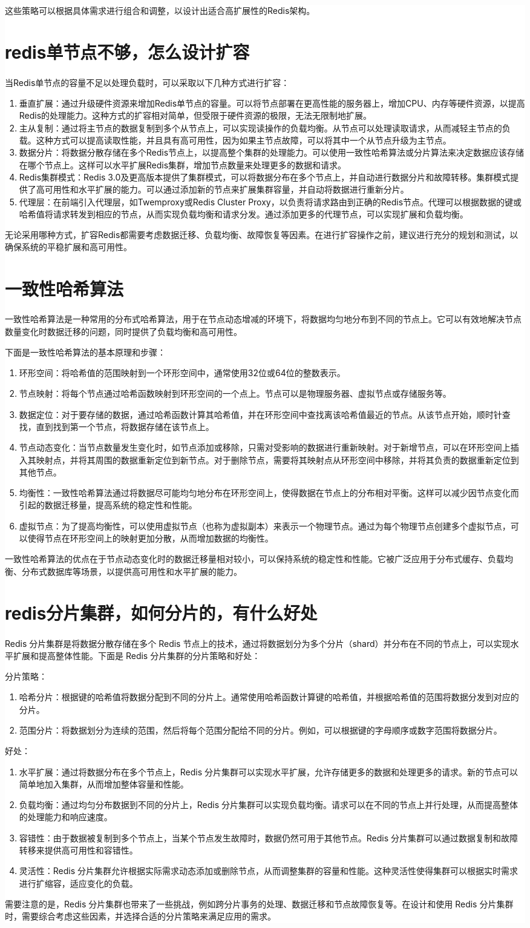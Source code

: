 这些策略可以根据具体需求进行组合和调整，以设计出适合高扩展性的Redis架构。

# redis单节点不够，怎么设计扩容

当Redis单节点的容量不足以处理负载时，可以采取以下几种方式进行扩容：

1. 垂直扩展：通过升级硬件资源来增加Redis单节点的容量。可以将节点部署在更高性能的服务器上，增加CPU、内存等硬件资源，以提高Redis的处理能力。这种方式的扩容相对简单，但受限于硬件资源的极限，无法无限制地扩展。
2. 主从复制：通过将主节点的数据复制到多个从节点上，可以实现读操作的负载均衡。从节点可以处理读取请求，从而减轻主节点的负载。这种方式可以提高读取性能，并且具有高可用性，因为如果主节点故障，可以将其中一个从节点升级为主节点。
3. 数据分片：将数据分散存储在多个Redis节点上，以提高整个集群的处理能力。可以使用一致性哈希算法或分片算法来决定数据应该存储在哪个节点上。这样可以水平扩展Redis集群，增加节点数量来处理更多的数据和请求。
4. Redis集群模式：Redis 3.0及更高版本提供了集群模式，可以将数据分布在多个节点上，并自动进行数据分片和故障转移。集群模式提供了高可用性和水平扩展的能力。可以通过添加新的节点来扩展集群容量，并自动将数据进行重新分片。
5. 代理层：在前端引入代理层，如Twemproxy或Redis Cluster Proxy，以负责将请求路由到正确的Redis节点。代理可以根据数据的键或哈希值将请求转发到相应的节点，从而实现负载均衡和请求分发。通过添加更多的代理节点，可以实现扩展和负载均衡。

无论采用哪种方式，扩容Redis都需要考虑数据迁移、负载均衡、故障恢复等因素。在进行扩容操作之前，建议进行充分的规划和测试，以确保系统的平稳扩展和高可用性。

# 一致性哈希算法

一致性哈希算法是一种常用的分布式哈希算法，用于在节点动态增减的环境下，将数据均匀地分布到不同的节点上。它可以有效地解决节点数量变化时数据迁移的问题，同时提供了负载均衡和高可用性。

下面是一致性哈希算法的基本原理和步骤：

1. 环形空间：将哈希值的范围映射到一个环形空间中，通常使用32位或64位的整数表示。

2. 节点映射：将每个节点通过哈希函数映射到环形空间的一个点上。节点可以是物理服务器、虚拟节点或存储服务等。

3. 数据定位：对于要存储的数据，通过哈希函数计算其哈希值，并在环形空间中查找离该哈希值最近的节点。从该节点开始，顺时针查找，直到找到第一个节点，将数据存储在该节点上。

4. 节点动态变化：当节点数量发生变化时，如节点添加或移除，只需对受影响的数据进行重新映射。对于新增节点，可以在环形空间上插入其映射点，并将其周围的数据重新定位到新节点。对于删除节点，需要将其映射点从环形空间中移除，并将其负责的数据重新定位到其他节点。

5. 均衡性：一致性哈希算法通过将数据尽可能均匀地分布在环形空间上，使得数据在节点上的分布相对平衡。这样可以减少因节点变化而引起的数据迁移量，提高系统的稳定性和性能。

6. 虚拟节点：为了提高均衡性，可以使用虚拟节点（也称为虚拟副本）来表示一个物理节点。通过为每个物理节点创建多个虚拟节点，可以使得节点在环形空间上的映射更加分散，从而增加数据的均衡性。

一致性哈希算法的优点在于节点动态变化时的数据迁移量相对较小，可以保持系统的稳定性和性能。它被广泛应用于分布式缓存、负载均衡、分布式数据库等场景，以提供高可用性和水平扩展的能力。

# redis分片集群，如何分片的，有什么好处

Redis 分片集群是将数据分散存储在多个 Redis 节点上的技术，通过将数据划分为多个分片（shard）并分布在不同的节点上，可以实现水平扩展和提高整体性能。下面是 Redis 分片集群的分片策略和好处：

分片策略：
1. 哈希分片：根据键的哈希值将数据分配到不同的分片上。通常使用哈希函数计算键的哈希值，并根据哈希值的范围将数据分发到对应的分片。

2. 范围分片：将数据划分为连续的范围，然后将每个范围分配给不同的分片。例如，可以根据键的字母顺序或数字范围将数据分片。

好处：
1. 水平扩展：通过将数据分布在多个节点上，Redis 分片集群可以实现水平扩展，允许存储更多的数据和处理更多的请求。新的节点可以简单地加入集群，从而增加整体容量和性能。

2. 负载均衡：通过均匀分布数据到不同的分片上，Redis 分片集群可以实现负载均衡。请求可以在不同的节点上并行处理，从而提高整体的处理能力和响应速度。

3. 容错性：由于数据被复制到多个节点上，当某个节点发生故障时，数据仍然可用于其他节点。Redis 分片集群可以通过数据复制和故障转移来提供高可用性和容错性。

4. 灵活性：Redis 分片集群允许根据实际需求动态添加或删除节点，从而调整集群的容量和性能。这种灵活性使得集群可以根据实时需求进行扩缩容，适应变化的负载。

需要注意的是，Redis 分片集群也带来了一些挑战，例如跨分片事务的处理、数据迁移和节点故障恢复等。在设计和使用 Redis 分片集群时，需要综合考虑这些因素，并选择合适的分片策略来满足应用的需求。
